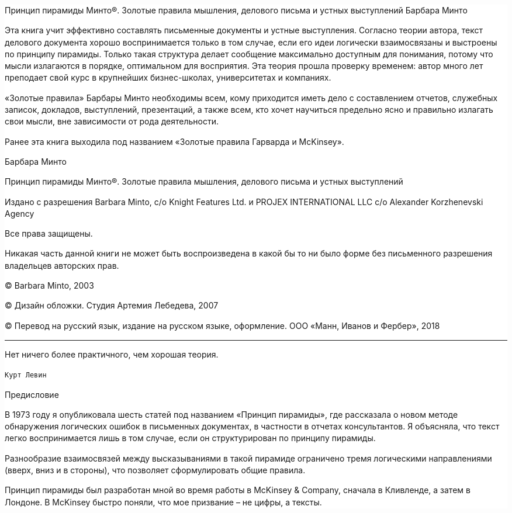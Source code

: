 Принцип пирамиды Минто®. Золотые правила мышления, делового письма и
устных выступлений Барбара Минто

Эта книга учит эффективно составлять письменные документы и устные
выступления. Согласно теории автора, текст делового документа хорошо
воспринимается только в том случае, если его идеи логически
взаимосвязаны и выстроены по принципу пирамиды. Только такая структура
делает сообщение максимально доступным для понимания, потому что мысли
излагаются в порядке, оптимальном для восприятия. Эта теория прошла
проверку временем: автор много лет преподает свой курс в крупнейших
бизнес-школах, университетах и компаниях.

«Золотые правила» Барбары Минто необходимы всем, кому приходится иметь
дело с составлением отчетов, служебных записок, докладов, выступлений,
презентаций, а также всем, кто хочет научиться предельно ясно и
правильно излагать свои мысли, вне зависимости от рода деятельности.

Ранее эта книга выходила под названием «Золотые правила Гарварда и
McKinsey».

Барбара Минто

Принцип пирамиды Минто®. Золотые правила мышления, делового письма и
устных выступлений

Издано с разрешения Barbara Minto, c/o Knight Features Ltd. и PROJEX
INTERNATIONAL LLC c/o Alexander Korzhenevski Agency

Все права защищены.

Никакая часть данной книги не может быть воспроизведена в какой бы то ни
было форме без письменного разрешения владельцев авторских прав.

© Barbara Minto, 2003

© Дизайн обложки. Студия Артемия Лебедева, 2007

© Перевод на русский язык, издание на русском языке, оформление. ООО
«Манн, Иванов и Фербер», 2018

------------------------------------------------------------------------

Нет ничего более практичного, чем хорошая теория.

    Курт Левин

Предисловие

В 1973 году я опубликовала шесть статей под названием «Принцип
пирамиды», где рассказала о новом методе обнаружения логических ошибок в
письменных документах, в частности в отчетах консультантов. Я объясняла,
что текст легко воспринимается лишь в том случае, если он структурирован
по принципу пирамиды.

Разнообразие взаимосвязей между высказываниями в такой пирамиде
ограничено тремя логическими направлениями (вверх, вниз и в стороны),
что позволяет сформулировать общие правила.

Принцип пирамиды был разработан мной во время работы в McKinsey &
Company, сначала в Кливленде, а затем в Лондоне. В McKinsey быстро
поняли, что мое призвание – не цифры, а тексты.
